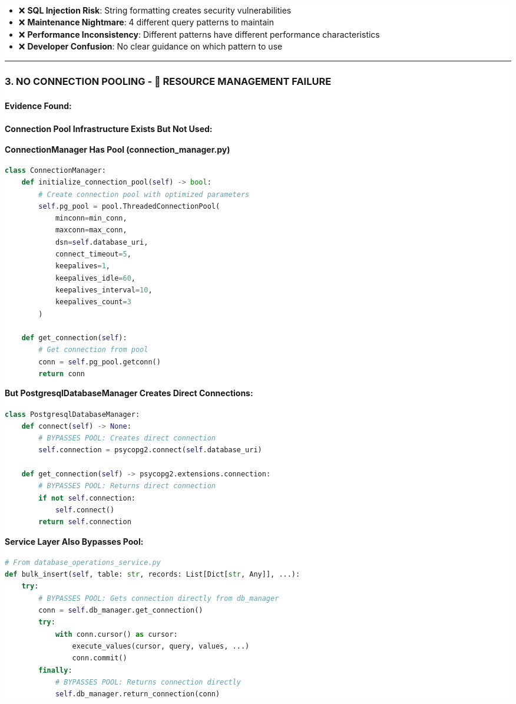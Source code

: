 - ❌ **SQL Injection Risk**: String formatting creates security vulnerabilities
- ❌ **Maintenance Nightmare**: 4 different query patterns to maintain
- ❌ **Performance Inconsistency**: Different patterns have different performance characteristics
- ❌ **Developer Confusion**: No clear guidance on which pattern to use

---

### **3. NO CONNECTION POOLING - 💾 RESOURCE MANAGEMENT FAILURE**

#### **Evidence Found:**

**Connection Pool Infrastructure Exists But Not Used:**

**ConnectionManager Has Pool (connection_manager.py)**

```python
class ConnectionManager:
    def initialize_connection_pool(self) -> bool:
        # Create connection pool with optimized parameters
        self.pg_pool = pool.ThreadedConnectionPool(
            minconn=min_conn,
            maxconn=max_conn,
            dsn=self.database_uri,
            connect_timeout=5,
            keepalives=1,
            keepalives_idle=60,
            keepalives_interval=10,
            keepalives_count=3
        )

    def get_connection(self):
        # Get connection from pool
        conn = self.pg_pool.getconn()
        return conn
```

**But PostgresqlDatabaseManager Creates Direct Connections:**

```python
class PostgresqlDatabaseManager:
    def connect(self) -> None:
        # BYPASSES POOL: Creates direct connection
        self.connection = psycopg2.connect(self.database_uri)

    def get_connection(self) -> psycopg2.extensions.connection:
        # BYPASSES POOL: Returns direct connection
        if not self.connection:
            self.connect()
        return self.connection
```

**Service Layer Also Bypasses Pool:**

```python
# From database_operations_service.py
def bulk_insert(self, table: str, records: List[Dict[str, Any]], ...):
    try:
        # BYPASSES POOL: Gets connection directly from db_manager
        conn = self.db_manager.get_connection()
        try:
            with conn.cursor() as cursor:
                execute_values(cursor, query, values, ...)
                conn.commit()
        finally:
            # BYPASSES POOL: Returns connection directly
            self.db_manager.return_connection(conn)
```